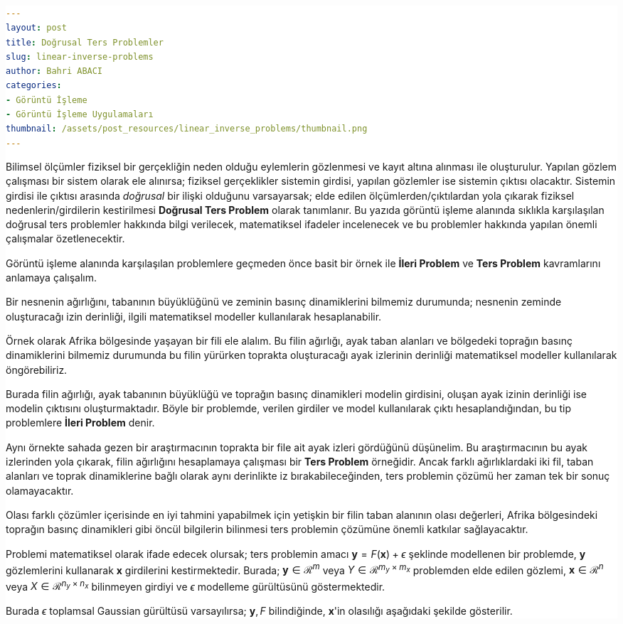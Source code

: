 ```yaml
---
layout: post
title: Doğrusal Ters Problemler
slug: linear-inverse-problems
author: Bahri ABACI
categories:
- Görüntü İşleme
- Görüntü İşleme Uygulamaları
thumbnail: /assets/post_resources/linear_inverse_problems/thumbnail.png 
---
```

Bilimsel ölçümler fiziksel bir gerçekliğin neden olduğu eylemlerin gözlenmesi ve kayıt altına alınması ile oluşturulur. Yapılan gözlem çalışması bir sistem olarak ele alınırsa; fiziksel gerçeklikler sistemin girdisi, yapılan gözlemler ise sistemin çıktısı olacaktır. Sistemin girdisi ile çıktısı arasında *doğrusal* bir ilişki olduğunu varsayarsak; elde edilen ölçümlerden/çıktılardan yola çıkarak fiziksel nedenlerin/girdilerin kestirilmesi **Doğrusal Ters Problem** olarak tanımlanır. Bu yazıda görüntü işleme alanında sıklıkla karşılaşılan doğrusal ters problemler hakkında bilgi verilecek, matematiksel ifadeler incelenecek ve bu problemler hakkında yapılan önemli çalışmalar özetlenecektir.



Görüntü işleme alanında karşılaşılan problemlere geçmeden önce basit bir örnek ile **İleri Problem** ve **Ters Problem** kavramlarını anlamaya çalışalım.

Bir nesnenin ağırlığını, tabanının büyüklüğünü ve zeminin basınç dinamiklerini bilmemiz durumunda; nesnenin zeminde oluşturacağı izin derinliği, ilgili matematiksel modeller kullanılarak hesaplanabilir. 

Örnek olarak Afrika bölgesinde yaşayan bir fili ele alalım. Bu filin ağırlığı, ayak taban alanları ve bölgedeki toprağın basınç dinamiklerini bilmemiz durumunda bu filin yürürken toprakta oluşturacağı ayak izlerinin derinliği matematiksel modeller kullanılarak öngörebiliriz. 

Burada filin ağırlığı, ayak tabanının büyüklüğü ve toprağın basınç dinamikleri modelin girdisini, oluşan ayak izinin derinliği ise modelin çıktısını oluşturmaktadır. Böyle bir problemde, verilen girdiler ve model kullanılarak çıktı hesaplandığından, bu tip problemlere **İleri Problem** denir.

Aynı örnekte sahada gezen bir araştırmacının toprakta bir file ait ayak izleri gördüğünü düşünelim. Bu araştırmacının bu ayak izlerinden yola çıkarak, filin ağırlığını hesaplamaya çalışması bir **Ters Problem** örneğidir. Ancak farklı ağırlıklardaki iki fil, taban alanları ve toprak dinamiklerine bağlı olarak aynı derinlikte iz bırakabileceğinden, ters problemin çözümü her zaman tek bir sonuç olamayacaktır. 

Olası farklı çözümler içerisinde en iyi tahmini yapabilmek için yetişkin bir filin taban alanının olası değerleri, Afrika bölgesindeki toprağın basınç dinamikleri gibi öncül bilgilerin bilinmesi ters problemin çözümüne önemli katkılar sağlayacaktır.

Problemi matematiksel olarak ifade edecek olursak; ters problemin amacı $\mathbf{y}=F(\mathbf{x}) + \epsilon$ şeklinde modellenen bir problemde, $\mathbf{y}$ gözlemlerini kullanarak $\mathbf{x}$ girdilerini kestirmektedir.  Burada; $\mathbf{y} \in \mathcal{R}^m$ veya $Y \in \mathcal{R}^{m_y \times m_x}$ problemden elde edilen gözlemi, $\mathbf{x} \in \mathcal{R}^n$ veya $X \in \mathcal{R}^{n_y \times n_x}$ bilinmeyen girdiyi ve $\epsilon$ modelleme gürültüsünü göstermektedir.

Burada $\epsilon$ toplamsal Gaussian gürültüsü varsayılırsa; $\mathbf{y}, F$ bilindiğinde, $\mathbf{x}$'in olasılığı aşağıdaki şekilde gösterilir.
